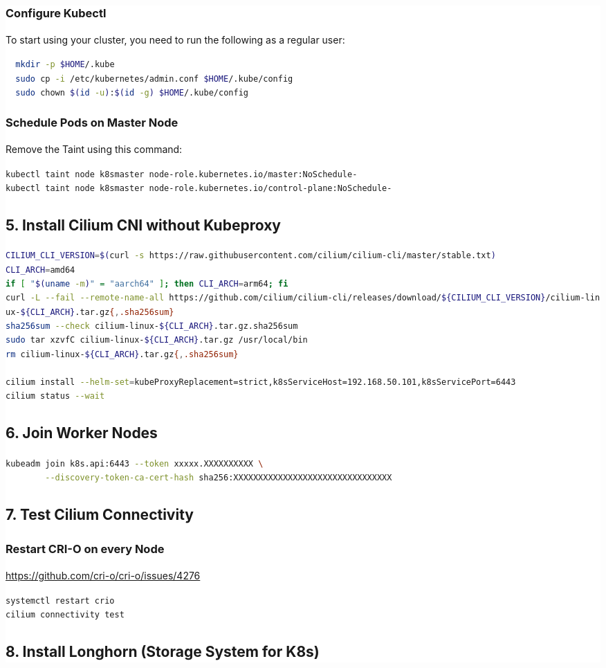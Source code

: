 
### Configure Kubectl

To start using your cluster, you need to run the following as a regular user:
```bash
  mkdir -p $HOME/.kube
  sudo cp -i /etc/kubernetes/admin.conf $HOME/.kube/config
  sudo chown $(id -u):$(id -g) $HOME/.kube/config
```

### Schedule Pods on Master Node

Remove the Taint using this command:

```bash
kubectl taint node k8smaster node-role.kubernetes.io/master:NoSchedule-
kubectl taint node k8smaster node-role.kubernetes.io/control-plane:NoSchedule-
```

## 5. Install Cilium CNI without Kubeproxy

```bash
CILIUM_CLI_VERSION=$(curl -s https://raw.githubusercontent.com/cilium/cilium-cli/master/stable.txt)
CLI_ARCH=amd64
if [ "$(uname -m)" = "aarch64" ]; then CLI_ARCH=arm64; fi
curl -L --fail --remote-name-all https://github.com/cilium/cilium-cli/releases/download/${CILIUM_CLI_VERSION}/cilium-linux-${CLI_ARCH}.tar.gz{,.sha256sum}
sha256sum --check cilium-linux-${CLI_ARCH}.tar.gz.sha256sum
sudo tar xzvfC cilium-linux-${CLI_ARCH}.tar.gz /usr/local/bin
rm cilium-linux-${CLI_ARCH}.tar.gz{,.sha256sum}

cilium install --helm-set=kubeProxyReplacement=strict,k8sServiceHost=192.168.50.101,k8sServicePort=6443
cilium status --wait
```

## 6. Join Worker Nodes

```bash
kubeadm join k8s.api:6443 --token xxxxx.XXXXXXXXXX \
        --discovery-token-ca-cert-hash sha256:XXXXXXXXXXXXXXXXXXXXXXXXXXXXXXXX
```

## 7. Test Cilium Connectivity

### Restart CRI-O on every Node
https://github.com/cri-o/cri-o/issues/4276

```bash
systemctl restart crio
cilium connectivity test
```

## 8. Install Longhorn (Storage System for K8s)
